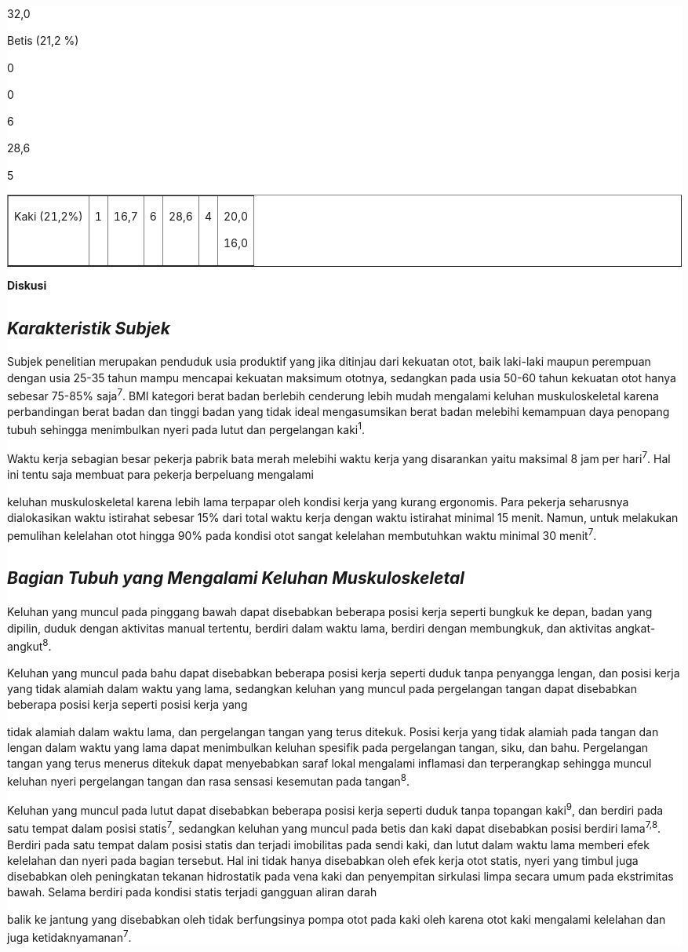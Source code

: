 <p><span class="font1">32,0</span></p></td></tr>
<tr><td style="vertical-align:middle;">
<p><span class="font1">Betis (21,2 %)</span></p></td><td style="vertical-align:middle;">
<p><span class="font1">0</span></p></td><td style="vertical-align:middle;">
<p><span class="font1">0</span></p></td><td style="vertical-align:middle;">
<p><span class="font1">6</span></p></td><td style="vertical-align:middle;">
<p><span class="font1">28,6</span></p></td><td style="vertical-align:middle;">
<p><span class="font1">5</span></p></td><td style="vertical-align:top;"></td></tr>
</table>
<table border="1">
<tr><td style="vertical-align:top;">
<p><span class="font1">Kaki (21,2%)</span></p></td><td style="vertical-align:top;">
<p><span class="font1">1</span></p></td><td style="vertical-align:top;">
<p><span class="font1">16,7</span></p></td><td style="vertical-align:top;">
<p><span class="font1">6</span></p></td><td style="vertical-align:top;">
<p><span class="font1">28,6</span></p></td><td style="vertical-align:top;">
<p><span class="font1">4</span></p></td><td style="vertical-align:top;">
<p><span class="font1">20,0</span></p>
<p><span class="font1">16,0</span></p></td></tr>
</table>
<p><span class="font1" style="font-weight:bold;">Diskusi</span></p>
<h2><a name="bookmark13"></a><span class="font1" style="font-weight:bold;font-style:italic;"><a name="bookmark14"></a>Karakteristik Subjek</span></h2>
<p><span class="font1">Subjek penelitian merupakan penduduk usia produktif yang jika ditinjau dari kekuatan otot, baik laki-laki maupun perempuan dengan usia 25-35 tahun mampu mencapai kekuatan maksimum ototnya, sedangkan pada usia 50-60 tahun kekuatan otot hanya sebesar 75-85% saja<sup>7</sup>. BMI kategori berat badan berlebih cenderung lebih mudah mengalami keluhan muskuloskeletal karena perbandingan berat badan dan tinggi badan yang tidak ideal mengasumsikan berat badan melebihi kemampuan daya penopang tubuh sehingga menimbulkan nyeri pada lutut dan pergelangan kaki<sup>1</sup>.</span></p>
<p><span class="font1">Waktu kerja sebagian besar pekerja pabrik bata merah melebihi waktu kerja yang disarankan yaitu maksimal 8 jam per hari<sup>7</sup>. Hal ini tentu saja membuat para pekerja berpeluang mengalami</span></p>
<p><span class="font1">keluhan muskuloskeletal karena lebih lama terpapar oleh kondisi kerja yang kurang ergonomis. Para pekerja seharusnya dialokasikan waktu istirahat sebesar 15% dari total waktu kerja dengan waktu istirahat minimal 15 menit. Namun, untuk melakukan pemulihan kelelahan otot hingga 90% pada kondisi otot sangat kelelahan membutuhkan waktu minimal 30 menit<sup>7</sup>.</span></p>
<h2><a name="bookmark15"></a><span class="font1" style="font-weight:bold;font-style:italic;"><a name="bookmark16"></a>Bagian Tubuh yang Mengalami Keluhan Muskuloskeletal</span></h2>
<p><span class="font1">Keluhan yang muncul pada pinggang bawah dapat disebabkan beberapa posisi kerja seperti bungkuk ke depan, badan yang dipilin, duduk dengan aktivitas manual tertentu, berdiri dalam waktu lama, berdiri dengan membungkuk, dan aktivitas angkat-angkut<sup>8</sup>.</span></p>
<p><span class="font1">Keluhan yang muncul pada bahu dapat disebabkan beberapa posisi kerja seperti duduk tanpa penyangga lengan, dan posisi kerja yang tidak alamiah dalam waktu yang lama, sedangkan keluhan yang muncul pada pergelangan tangan dapat disebabkan beberapa posisi kerja seperti posisi kerja yang</span></p>
<p><span class="font1">tidak alamiah dalam waktu lama, dan pergelangan tangan yang terus ditekuk. Posisi kerja yang tidak alamiah pada tangan dan lengan dalam waktu yang lama dapat menimbulkan keluhan spesifik pada pergelangan tangan, siku, dan bahu. Pergelangan tangan yang terus menerus ditekuk dapat menyebabkan saraf lokal mengalami inflamasi dan terperangkap sehingga muncul keluhan nyeri pergelangan tangan dan rasa sensasi kesemutan pada tangan<sup>8</sup>.</span></p>
<p><span class="font1">Keluhan yang muncul pada lutut dapat disebabkan beberapa posisi kerja seperti duduk tanpa topangan kaki<sup>9</sup>, dan berdiri pada satu tempat dalam posisi statis<sup>7</sup>, sedangkan keluhan yang muncul pada betis dan kaki dapat disebabkan posisi berdiri lama<sup>7,8</sup>. Berdiri pada satu tempat dalam posisi statis dan terjadi imobilitas pada sendi kaki, dan lutut dalam waktu lama memberi efek kelelahan dan nyeri pada bagian tersebut. Hal ini tidak hanya disebabkan oleh efek kerja otot statis, nyeri yang timbul juga disebabkan oleh peningkatan tekanan hidrostatik pada vena kaki dan penyempitan sirkulasi limpa secara umum pada ekstrimitas bawah. Selama berdiri pada kondisi statis terjadi gangguan aliran darah</span></p>
<p><span class="font1">balik ke jantung yang disebabkan oleh tidak berfungsinya pompa otot pada kaki oleh karena otot kaki mengalami kelelahan dan juga ketidaknyamanan<sup>7</sup>.</span></p>